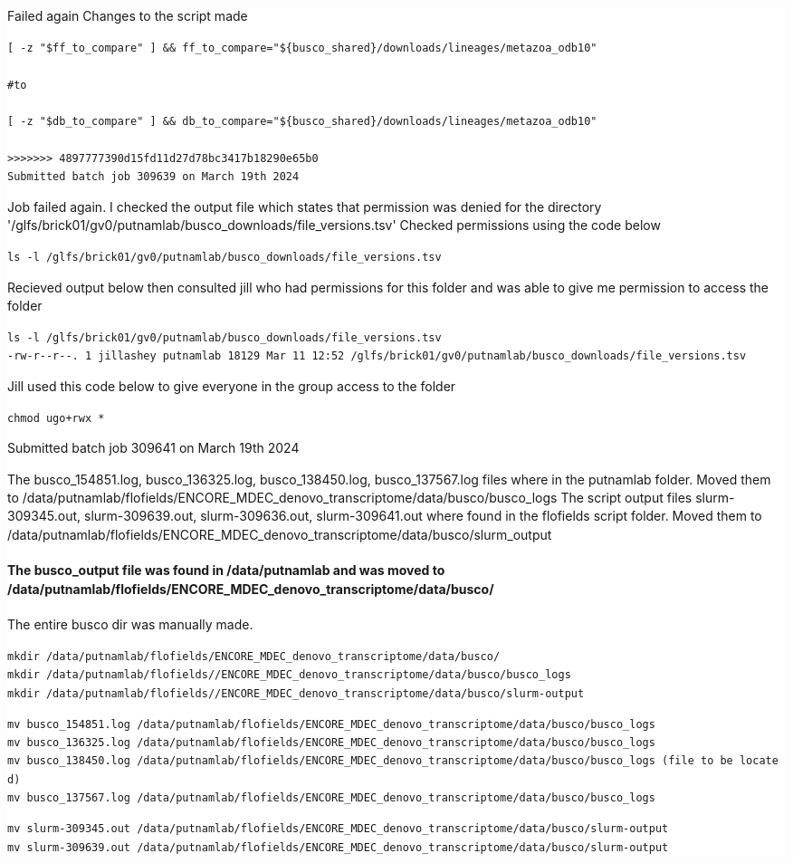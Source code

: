 Failed again
Changes to the script made
```
[ -z "$ff_to_compare" ] && ff_to_compare="${busco_shared}/downloads/lineages/metazoa_odb10" 

#to 

[ -z "$db_to_compare" ] && db_to_compare="${busco_shared}/downloads/lineages/metazoa_odb10"

>>>>>>> 4897777390d15fd11d27d78bc3417b18290e65b0
Submitted batch job 309639 on March 19th 2024
```

Job failed again. I checked the output file which states that permission was denied for the directory '/glfs/brick01/gv0/putnamlab/busco_downloads/file_versions.tsv'
Checked permissions using the code below 

```
ls -l /glfs/brick01/gv0/putnamlab/busco_downloads/file_versions.tsv
```

Recieved output below then consulted jill who had permissions for this folder and was able to give me permission to access the folder

```
ls -l /glfs/brick01/gv0/putnamlab/busco_downloads/file_versions.tsv
-rw-r--r--. 1 jillashey putnamlab 18129 Mar 11 12:52 /glfs/brick01/gv0/putnamlab/busco_downloads/file_versions.tsv
```

Jill used this code below to give everyone in the group access to the folder

```
chmod ugo+rwx *
```
Submitted batch job 309641 on March 19th 2024

The busco_154851.log, busco_136325.log, busco_138450.log, busco_137567.log files where in the putnamlab folder. Moved them to /data/putnamlab/flofields/ENCORE_MDEC_denovo_transcriptome/data/busco/busco_logs
The script output files slurm-309345.out, slurm-309639.out, slurm-309636.out, slurm-309641.out where found in the flofields script folder. Moved them to /data/putnamlab/flofields/ENCORE_MDEC_denovo_transcriptome/data/busco/slurm_output
#### The busco_output file was found in /data/putnamlab and was moved to /data/putnamlab/flofields/ENCORE_MDEC_denovo_transcriptome/data/busco/

The entire busco dir was manually made.
```
mkdir /data/putnamlab/flofields/ENCORE_MDEC_denovo_transcriptome/data/busco/
mkdir /data/putnamlab/flofields//ENCORE_MDEC_denovo_transcriptome/data/busco/busco_logs
mkdir /data/putnamlab/flofields//ENCORE_MDEC_denovo_transcriptome/data/busco/slurm-output
```
```
mv busco_154851.log /data/putnamlab/flofields/ENCORE_MDEC_denovo_transcriptome/data/busco/busco_logs
mv busco_136325.log /data/putnamlab/flofields/ENCORE_MDEC_denovo_transcriptome/data/busco/busco_logs
mv busco_138450.log /data/putnamlab/flofields/ENCORE_MDEC_denovo_transcriptome/data/busco/busco_logs (file to be located)
mv busco_137567.log /data/putnamlab/flofields/ENCORE_MDEC_denovo_transcriptome/data/busco/busco_logs
```
```
mv slurm-309345.out /data/putnamlab/flofields/ENCORE_MDEC_denovo_transcriptome/data/busco/slurm-output
mv slurm-309639.out /data/putnamlab/flofields/ENCORE_MDEC_denovo_transcriptome/data/busco/slurm-output
```
